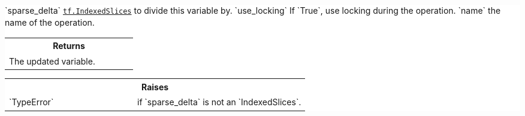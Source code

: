 <tr>
<td>
`sparse_delta`
</td>
<td>
<a href="../../../tf/IndexedSlices.md"><code>tf.IndexedSlices</code></a> to divide this variable by.
</td>
</tr><tr>
<td>
`use_locking`
</td>
<td>
If `True`, use locking during the operation.
</td>
</tr><tr>
<td>
`name`
</td>
<td>
the name of the operation.
</td>
</tr>
</table>




 <table class="responsive fixed orange">
<colgroup><col width="214px"><col></colgroup>
<tr><th colspan="2">Returns</th></tr>
<tr class="alt">
<td colspan="2">
The updated variable.
</td>
</tr>

</table>




 <table class="responsive fixed orange">
<colgroup><col width="214px"><col></colgroup>
<tr><th colspan="2">Raises</th></tr>

<tr>
<td>
`TypeError`
</td>
<td>
if `sparse_delta` is not an `IndexedSlices`.
</td>
</tr>
</table>
